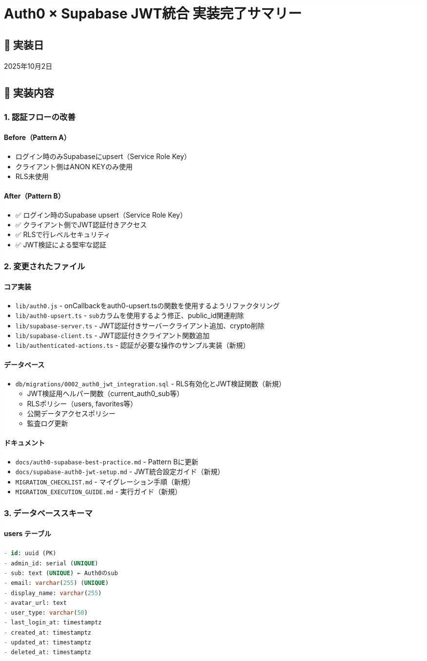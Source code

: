# Auth0 × Supabase JWT統合 実装完了サマリー

## 📅 実装日
2025年10月2日

## 🎯 実装内容

### 1. 認証フローの改善

#### Before（Pattern A）
- ログイン時のみSupabaseにupsert（Service Role Key）
- クライアント側はANON KEYのみ使用
- RLS未使用

#### After（Pattern B）
- ✅ ログイン時のSupabase upsert（Service Role Key）
- ✅ クライアント側でJWT認証付きアクセス
- ✅ RLSで行レベルセキュリティ
- ✅ JWT検証による堅牢な認証

### 2. 変更されたファイル

#### コア実装
- `lib/auth0.js` - onCallbackをauth0-upsert.tsの関数を使用するようリファクタリング
- `lib/auth0-upsert.ts` - `sub`カラムを使用するよう修正、public_id関連削除
- `lib/supabase-server.ts` - JWT認証付きサーバークライアント追加、crypto削除
- `lib/supabase-client.ts` - JWT認証付きクライアント関数追加
- `lib/authenticated-actions.ts` - 認証が必要な操作のサンプル実装（新規）

#### データベース
- `db/migrations/0002_auth0_jwt_integration.sql` - RLS有効化とJWT検証関数（新規）
  - JWT検証用ヘルパー関数（current_auth0_sub等）
  - RLSポリシー（users, favorites等）
  - 公開データアクセスポリシー
  - 監査ログ更新

#### ドキュメント
- `docs/auth0-supabase-best-practice.md` - Pattern Bに更新
- `docs/supabase-auth0-jwt-setup.md` - JWT統合設定ガイド（新規）
- `MIGRATION_CHECKLIST.md` - マイグレーション手順（新規）
- `MIGRATION_EXECUTION_GUIDE.md` - 実行ガイド（新規）

### 3. データベーススキーマ

#### users テーブル
```sql
- id: uuid (PK)
- admin_id: serial (UNIQUE)
- sub: text (UNIQUE) ← Auth0のsub
- email: varchar(255) (UNIQUE)
- display_name: varchar(255)
- avatar_url: text
- user_type: varchar(50)
- last_login_at: timestamptz
- created_at: timestamptz
- updated_at: timestamptz
- deleted_at: timestamptz
```
